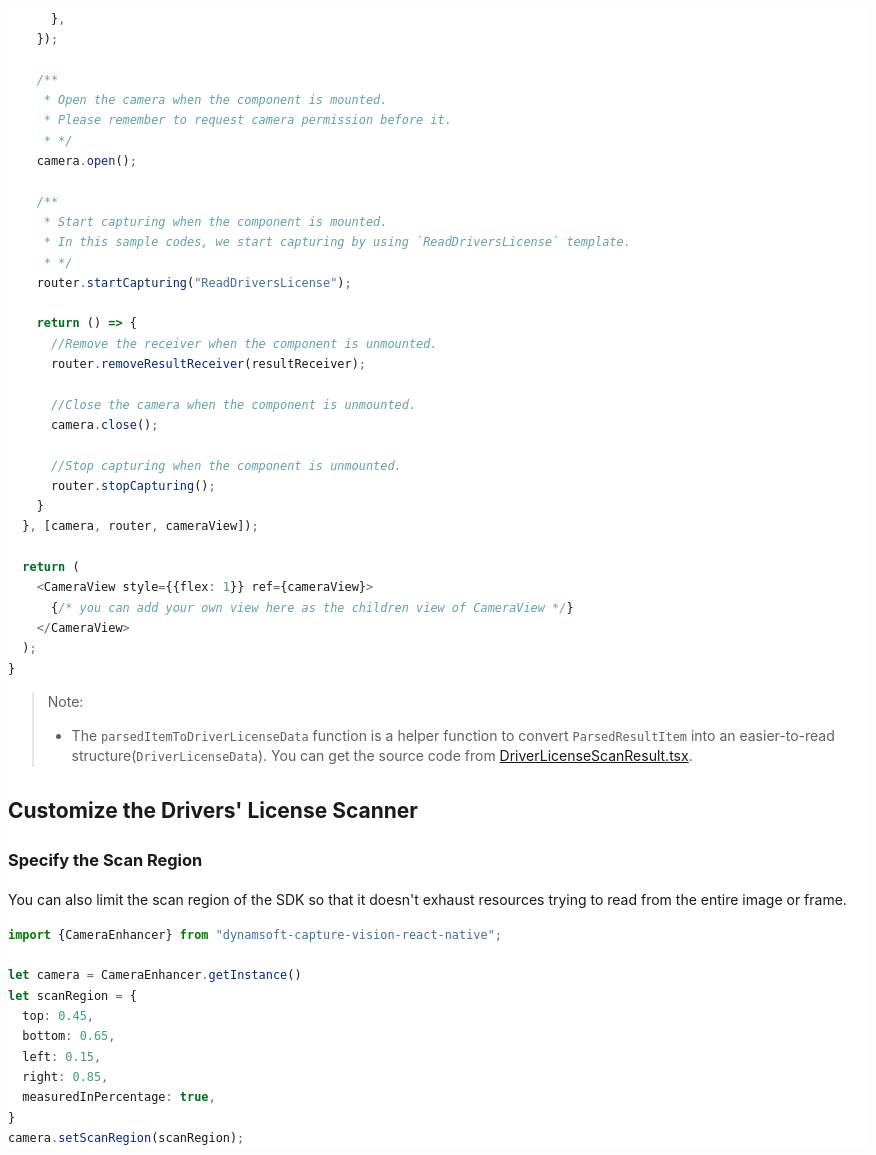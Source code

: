 ```typescript jsx
      },
    });

    /**
     * Open the camera when the component is mounted.
     * Please remember to request camera permission before it.
     * */
    camera.open();

    /**
     * Start capturing when the component is mounted.
     * In this sample codes, we start capturing by using `ReadDriversLicense` template.
     * */
    router.startCapturing("ReadDriversLicense");

    return () => {
      //Remove the receiver when the component is unmounted.
      router.removeResultReceiver(resultReceiver);

      //Close the camera when the component is unmounted.
      camera.close();

      //Stop capturing when the component is unmounted.
      router.stopCapturing();
    }
  }, [camera, router, cameraView]);

  return (
    <CameraView style={{flex: 1}} ref={cameraView}>
      {/* you can add your own view here as the children view of CameraView */}
    </CameraView>
  );
}
```

> Note:
>
> - The `parsedItemToDriverLicenseData` function is a helper function to convert `ParsedResultItem` into an easier-to-read structure(`DriverLicenseData`). You can get the source code from [DriverLicenseScanResult.tsx](ReadDriverLicense/src/DriverLicenseScanResult.tsx).

## Customize the Drivers' License Scanner

### Specify the Scan Region

You can also limit the scan region of the SDK so that it doesn't exhaust resources trying to read from the entire image or frame.

```typescript jsx
import {CameraEnhancer} from "dynamsoft-capture-vision-react-native";

let camera = CameraEnhancer.getInstance()
let scanRegion = {
  top: 0.45,
  bottom: 0.65,
  left: 0.15,
  right: 0.85,
  measuredInPercentage: true,
}
camera.setScanRegion(scanRegion);
```
